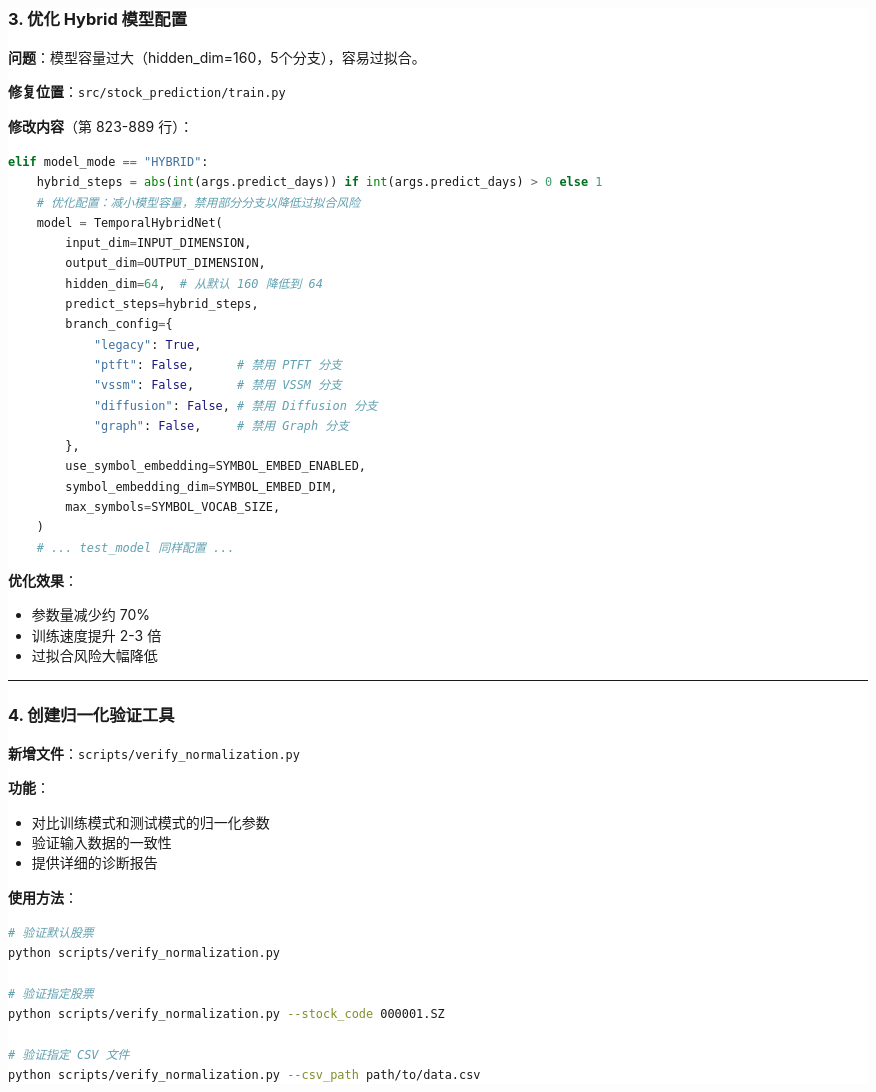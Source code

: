
### 3. 优化 Hybrid 模型配置

**问题**：模型容量过大（hidden_dim=160，5个分支），容易过拟合。

**修复位置**：`src/stock_prediction/train.py`

**修改内容**（第 823-889 行）：
```python
elif model_mode == "HYBRID":
    hybrid_steps = abs(int(args.predict_days)) if int(args.predict_days) > 0 else 1
    # 优化配置：减小模型容量，禁用部分分支以降低过拟合风险
    model = TemporalHybridNet(
        input_dim=INPUT_DIMENSION,
        output_dim=OUTPUT_DIMENSION,
        hidden_dim=64,  # 从默认 160 降低到 64
        predict_steps=hybrid_steps,
        branch_config={
            "legacy": True,
            "ptft": False,      # 禁用 PTFT 分支
            "vssm": False,      # 禁用 VSSM 分支
            "diffusion": False, # 禁用 Diffusion 分支
            "graph": False,     # 禁用 Graph 分支
        },
        use_symbol_embedding=SYMBOL_EMBED_ENABLED,
        symbol_embedding_dim=SYMBOL_EMBED_DIM,
        max_symbols=SYMBOL_VOCAB_SIZE,
    )
    # ... test_model 同样配置 ...
```

**优化效果**：
- 参数量减少约 70%
- 训练速度提升 2-3 倍
- 过拟合风险大幅降低

---

### 4. 创建归一化验证工具

**新增文件**：`scripts/verify_normalization.py`

**功能**：
- 对比训练模式和测试模式的归一化参数
- 验证输入数据的一致性
- 提供详细的诊断报告

**使用方法**：
```bash
# 验证默认股票
python scripts/verify_normalization.py

# 验证指定股票
python scripts/verify_normalization.py --stock_code 000001.SZ

# 验证指定 CSV 文件
python scripts/verify_normalization.py --csv_path path/to/data.csv
```

